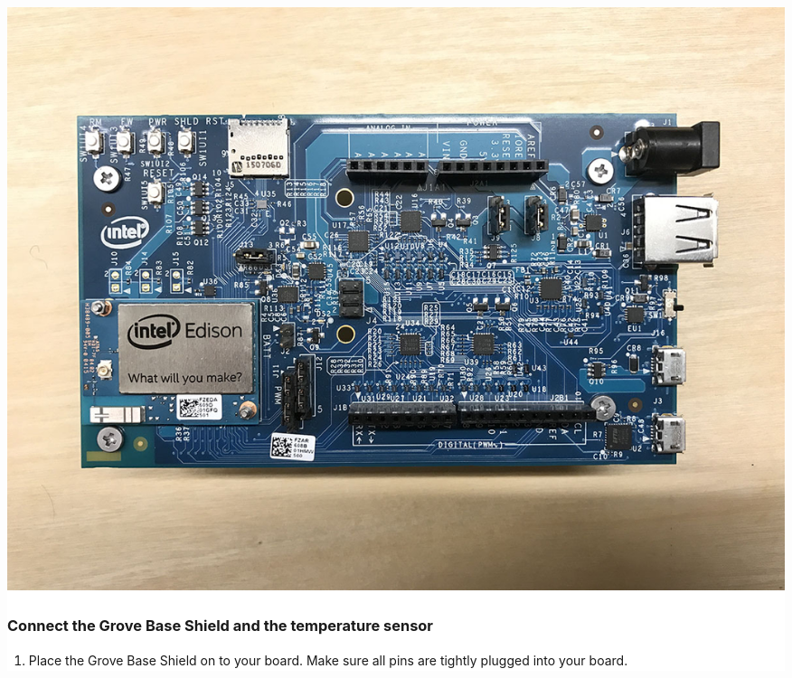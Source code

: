    ![assembled board](media/iot-hub-intel-edison-kit-c-get-started/5_assembled_board.jpg)

### Connect the Grove Base Shield and the temperature sensor

1. Place the Grove Base Shield on to your board. Make sure all pins are tightly plugged into your board.
